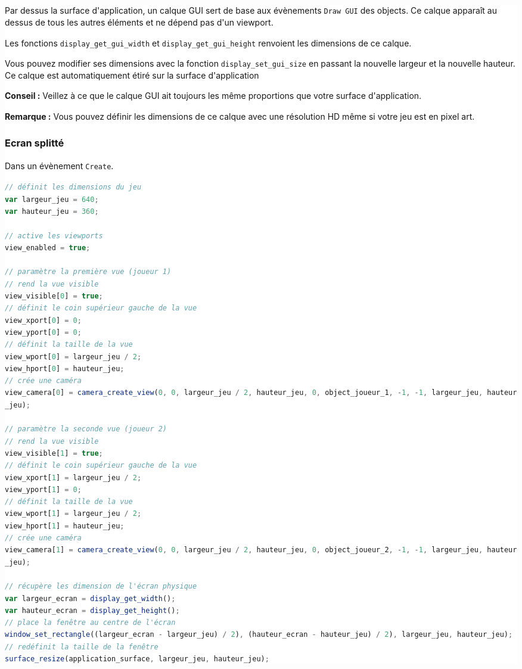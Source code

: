 Par dessus la surface d'application, un calque GUI sert de base aux évènements `Draw GUI` des objects. Ce calque apparaît au dessus de tous les autres éléments et ne dépend pas d'un viewport.

Les fonctions `display_get_gui_width` et `display_get_gui_height` renvoient les dimensions de ce calque.

Vous pouvez modifier ses dimensions avec la fonction `display_set_gui_size` en passant la nouvelle largeur et la nouvelle hauteur. Ce calque est automatiquement étiré sur la surface d'application

**Conseil :** Veillez à ce que le calque GUI ait toujours les même proportions que votre surface d'application.

**Remarque :** Vous pouvez définir les dimensions de ce calque avec une résolution HD même si votre jeu est en pixel art.

### Ecran splitté

Dans un évènement `Create`.

```js
// définit les dimensions du jeu
var largeur_jeu = 640;
var hauteur_jeu = 360;

// active les viewports
view_enabled = true;

// paramètre la première vue (joueur 1)
// rend la vue visible
view_visible[0] = true;
// définit le coin supérieur gauche de la vue
view_xport[0] = 0;
view_yport[0] = 0;
// définit la taille de la vue
view_wport[0] = largeur_jeu / 2;
view_hport[0] = hauteur_jeu;
// crée une caméra
view_camera[0] = camera_create_view(0, 0, largeur_jeu / 2, hauteur_jeu, 0, object_joueur_1, -1, -1, largeur_jeu, hauteur_jeu);

// paramètre la seconde vue (joueur 2)
// rend la vue visible
view_visible[1] = true;
// définit le coin supérieur gauche de la vue
view_xport[1] = largeur_jeu / 2;
view_yport[1] = 0;
// définit la taille de la vue
view_wport[1] = largeur_jeu / 2;
view_hport[1] = hauteur_jeu;
// crée une caméra
view_camera[1] = camera_create_view(0, 0, largeur_jeu / 2, hauteur_jeu, 0, object_joueur_2, -1, -1, largeur_jeu, hauteur_jeu);

// récupère les dimension de l'écran physique
var largeur_ecran = display_get_width();
var hauteur_ecran = display_get_height();
// place la fenêtre au centre de l'écran
window_set_rectangle((largeur_ecran - largeur_jeu) / 2), (hauteur_ecran - hauteur_jeu) / 2), largeur_jeu, hauteur_jeu);
// redéfinit la taille de la fenêtre
surface_resize(application_surface, largeur_jeu, hauteur_jeu);
```
